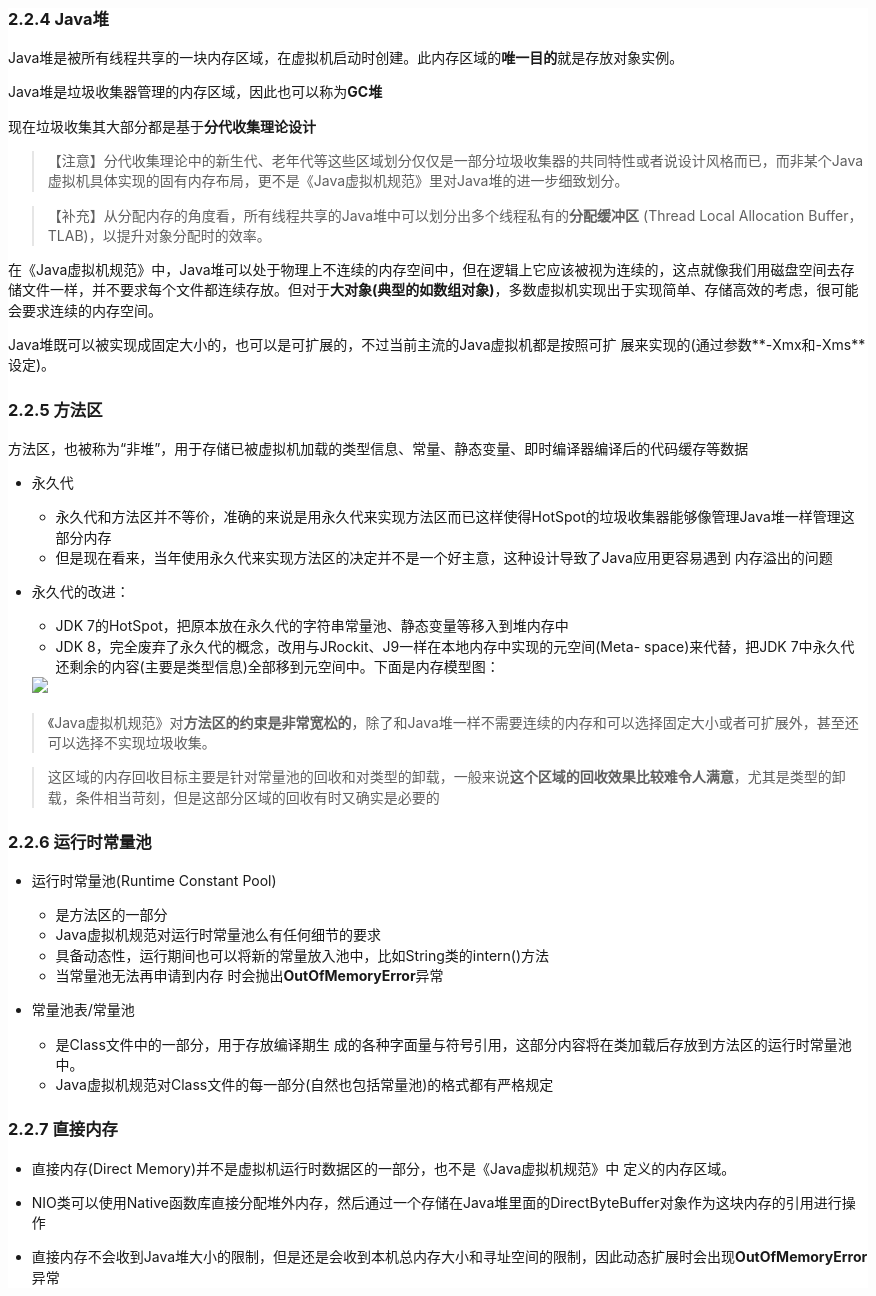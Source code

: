 ### 2.2.4 Java堆

Java堆是被所有线程共享的一块内存区域，在虚拟机启动时创建。此内存区域的**唯一目的**就是存放对象实例。

Java堆是垃圾收集器管理的内存区域，因此也可以称为**GC堆**

现在垃圾收集其大部分都是基于**分代收集理论设计**

> 【注意】分代收集理论中的新生代、老年代等这些区域划分仅仅是一部分垃圾收集器的共同特性或者说设计风格而已，而非某个Java虚拟机具体实现的固有内存布局，更不是《Java虚拟机规范》里对Java堆的进一步细致划分。

> 【补充】从分配内存的角度看，所有线程共享的Java堆中可以划分出多个线程私有的**分配缓冲区** (Thread Local Allocation Buffer，TLAB)，以提升对象分配时的效率。

在《Java虚拟机规范》中，Java堆可以处于物理上不连续的内存空间中，但在逻辑上它应该被视为连续的，这点就像我们用磁盘空间去存储文件一样，并不要求每个文件都连续存放。但对于**大对象(典型的如数组对象)**，多数虚拟机实现出于实现简单、存储高效的考虑，很可能会要求连续的内存空间。

Java堆既可以被实现成固定大小的，也可以是可扩展的，不过当前主流的Java虚拟机都是按照可扩 展来实现的(通过参数**-Xmx和-Xms**设定)。

### 2.2.5 方法区

方法区，也被称为“非堆”，用于存储已被虚拟机加载的类型信息、常量、静态变量、即时编译器编译后的代码缓存等数据

* 永久代
    * 永久代和方法区并不等价，准确的来说是用永久代来实现方法区而已这样使得HotSpot的垃圾收集器能够像管理Java堆一样管理这部分内存
    * 但是现在看来，当年使用永久代来实现方法区的决定并不是一个好主意，这种设计导致了Java应用更容易遇到 内存溢出的问题
* 永久代的改进：
    * JDK 7的HotSpot，把原本放在永久代的字符串常量池、静态变量等移入到堆内存中
    * JDK 8，完全废弃了永久代的概念，改用与JRockit、J9一样在本地内存中实现的元空间(Meta- space)来代替，把JDK 7中永久代还剩余的内容(主要是类型信息)全部移到元空间中。下面是内存模型图：
   
    <img src="https://cdn.jsdelivr.net/gh/qqqjoe/imageRepo@latest/202112151322471.png"/>

> 《Java虚拟机规范》对**方法区的约束是非常宽松的**，除了和Java堆一样不需要连续的内存和可以选择固定大小或者可扩展外，甚至还可以选择不实现垃圾收集。

> 这区域的内存回收目标主要是针对常量池的回收和对类型的卸载，一般来说**这个区域的回收效果比较难令人满意**，尤其是类型的卸载，条件相当苛刻，但是这部分区域的回收有时又确实是必要的

### 2.2.6 运行时常量池

* 运行时常量池(Runtime Constant Pool)
    * 是方法区的一部分
    * Java虚拟机规范对运行时常量池么有任何细节的要求
    * 具备动态性，运行期间也可以将新的常量放入池中，比如String类的intern()方法
    * 当常量池无法再申请到内存 时会抛出**OutOfMemoryError**异常

* 常量池表/常量池
    * 是Class文件中的一部分，用于存放编译期生 成的各种字面量与符号引用，这部分内容将在类加载后存放到方法区的运行时常量池中。
    * Java虚拟机规范对Class文件的每一部分(自然也包括常量池)的格式都有严格规定

### 2.2.7 直接内存

* 直接内存(Direct Memory)并不是虚拟机运行时数据区的一部分，也不是《Java虚拟机规范》中 定义的内存区域。

* NIO类可以使用Native函数库直接分配堆外内存，然后通过一个存储在Java堆里面的DirectByteBuffer对象作为这块内存的引用进行操作

* 直接内存不会收到Java堆大小的限制，但是还是会收到本机总内存大小和寻址空间的限制，因此动态扩展时会出现**OutOfMemoryError**异常
